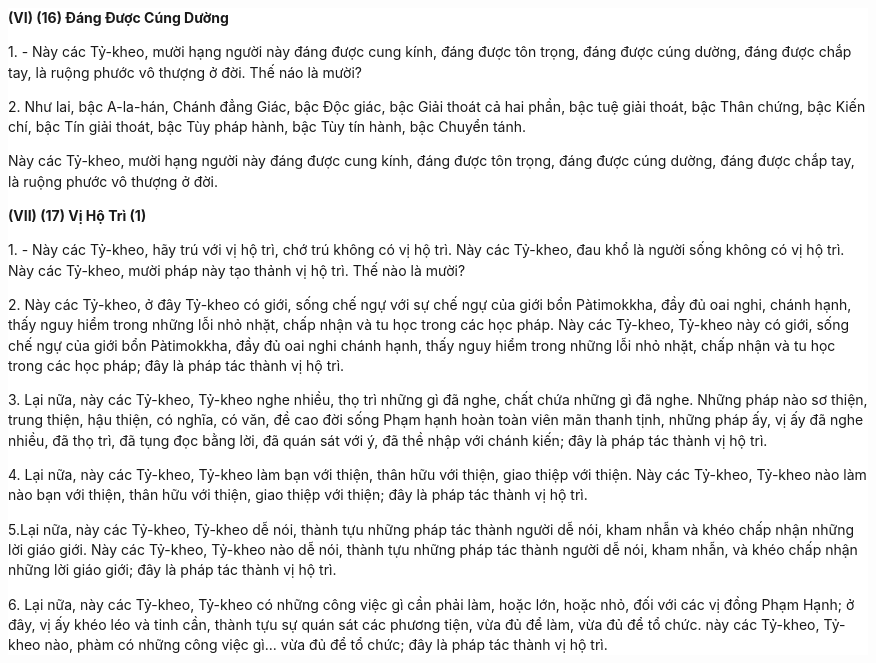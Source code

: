 **(VI) (16) Ðáng Ðược Cúng Dường**


1\. - Này các Tỷ-kheo, mười hạng người này đáng được cung kính, đáng được tôn trọng, đáng được cúng
dường, đáng được chắp tay, là ruộng phước vô thượng ở đời. Thế náo là mười?


2\. Như lai, bậc A-la-hán, Chánh đẳng Giác, bậc Ðộc giác, bậc Giải thoát cả hai phần, bậc tuệ giải thoát,
bậc Thân chứng, bậc Kiến chí, bậc Tín giải thoát, bậc Tùy pháp hành, bậc Tùy tín hành, bậc Chuyển
tánh.

Này các Tỷ-kheo, mười hạng người này đáng được cung kính, đáng được tôn trọng, đáng được cúng
dường, đáng được chắp tay, là ruộng phước vô thượng ở đời.

**(VII) (17) Vị Hộ Trì (1)**


1\. - Này các Tỷ-kheo, hãy trú với vị hộ trì, chớ trú không có vị hộ trì. Này các Tỷ-kheo, đau khổ là
người sống không có vị hộ trì. Này các Tỷ-kheo, mười pháp này tạo thảnh vị hộ trì. Thế nào là mười?


2\. Này các Tỷ-kheo, ở đây Tỷ-kheo có giới, sống chế ngự với sự chế ngự của giới bổn Pàtimokkha, đầy
đủ oai nghi, chánh hạnh, thấy nguy hiểm trong những lỗi nhỏ nhặt, chấp nhận và tu học trong các học
pháp. Này các Tỷ-kheo, Tỷ-kheo này có giới, sống chế ngự của giới bổn Pàtimokkha, đầy đủ oai nghi
chánh hạnh, thấy nguy hiểm trong những lỗi nhỏ nhặt, chấp nhận và tu học trong các học pháp; đây là
pháp tác thành vị hộ trì.


3\. Lại nữa, này các Tỷ-kheo, Tỷ-kheo nghe nhiều, thọ trì những gì đã nghe, chất chứa những gì đã nghe.
Những pháp nào sơ thiện, trung thiện, hậu thiện, có nghĩa, có văn, đề cao đời sống Phạm hạnh hoàn toàn
viên mãn thanh tịnh, những pháp ấy, vị ấy đã nghe nhiều, đã thọ trì, đã tụng đọc bằng lời, đã quán sát
với ý, đã thề nhập với chánh kiến; đây là pháp tác thành vị hộ trì.


4\. Lại nữa, này các Tỷ-kheo, Tỷ-kheo làm bạn với thiện, thân hữu với thiện, giao thiệp với thiện. Này
các Tỷ-kheo, Tỷ-kheo nào làm nào bạn với thiện, thân hữu với thiện, giao thiệp với thiện; đây là pháp
tác thành vị hộ trì.

5.Lại nữa, này các Tỷ-kheo, Tỷ-kheo dễ nói, thành tựu những pháp tác thành người dễ nói, kham nhẫn
và khéo chấp nhận những lời giáo giới. Này các Tỷ-kheo, Tỷ-kheo nào dễ nói, thành tựu những pháp tác
thành người dễ nói, kham nhẫn, và khéo chấp nhận những lời giáo giới; đây là pháp tác thành vị hộ trì.


6\. Lại nữa, này các Tỷ-kheo, Tỷ-kheo có những công việc gì cần phải làm, hoặc lớn, hoặc nhỏ, đối với
các vị đồng Phạm Hạnh; ở đây, vị ấy khéo léo và tinh cần, thành tựu sự quán sát các phương tiện, vừa
đủ để làm, vừa đủ để tổ chức. này các Tỷ-kheo, Tỷ-kheo nào, phàm có những công việc gì... vừa đủ để
tổ chức; đây là pháp tác thành vị hộ trì.
